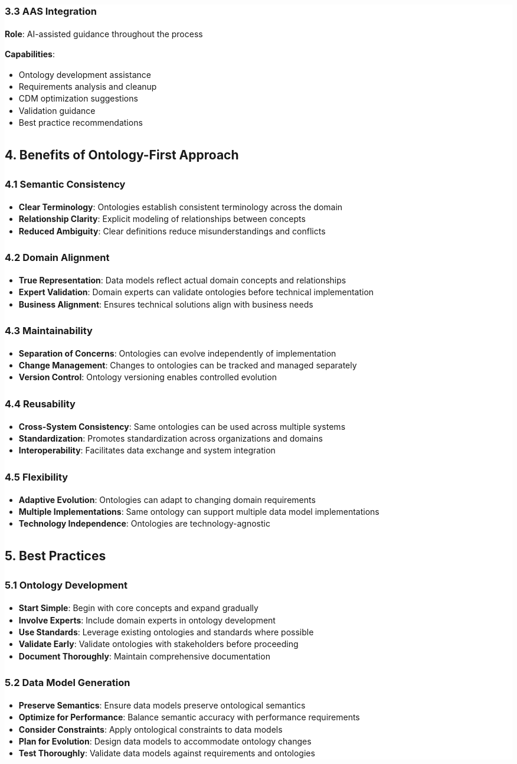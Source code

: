 ### 3.3 AAS Integration
**Role**: AI-assisted guidance throughout the process

**Capabilities**:
- Ontology development assistance
- Requirements analysis and cleanup
- CDM optimization suggestions
- Validation guidance
- Best practice recommendations

## 4. Benefits of Ontology-First Approach

### 4.1 Semantic Consistency
- **Clear Terminology**: Ontologies establish consistent terminology across the domain
- **Relationship Clarity**: Explicit modeling of relationships between concepts
- **Reduced Ambiguity**: Clear definitions reduce misunderstandings and conflicts

### 4.2 Domain Alignment
- **True Representation**: Data models reflect actual domain concepts and relationships
- **Expert Validation**: Domain experts can validate ontologies before technical implementation
- **Business Alignment**: Ensures technical solutions align with business needs

### 4.3 Maintainability
- **Separation of Concerns**: Ontologies can evolve independently of implementation
- **Change Management**: Changes to ontologies can be tracked and managed separately
- **Version Control**: Ontology versioning enables controlled evolution

### 4.4 Reusability
- **Cross-System Consistency**: Same ontologies can be used across multiple systems
- **Standardization**: Promotes standardization across organizations and domains
- **Interoperability**: Facilitates data exchange and system integration

### 4.5 Flexibility
- **Adaptive Evolution**: Ontologies can adapt to changing domain requirements
- **Multiple Implementations**: Same ontology can support multiple data model implementations
- **Technology Independence**: Ontologies are technology-agnostic

## 5. Best Practices

### 5.1 Ontology Development
- **Start Simple**: Begin with core concepts and expand gradually
- **Involve Experts**: Include domain experts in ontology development
- **Use Standards**: Leverage existing ontologies and standards where possible
- **Validate Early**: Validate ontologies with stakeholders before proceeding
- **Document Thoroughly**: Maintain comprehensive documentation

### 5.2 Data Model Generation
- **Preserve Semantics**: Ensure data models preserve ontological semantics
- **Optimize for Performance**: Balance semantic accuracy with performance requirements
- **Consider Constraints**: Apply ontological constraints to data models
- **Plan for Evolution**: Design data models to accommodate ontology changes
- **Test Thoroughly**: Validate data models against requirements and ontologies
